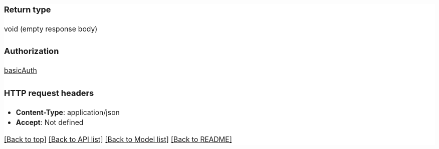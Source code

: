 ### Return type

void (empty response body)

### Authorization

[basicAuth](../README.md#basicAuth)

### HTTP request headers

 - **Content-Type**: application/json
 - **Accept**: Not defined

[[Back to top]](#) [[Back to API list]](../README.md#documentation-for-api-endpoints) [[Back to Model list]](../README.md#documentation-for-models) [[Back to README]](../README.md)

